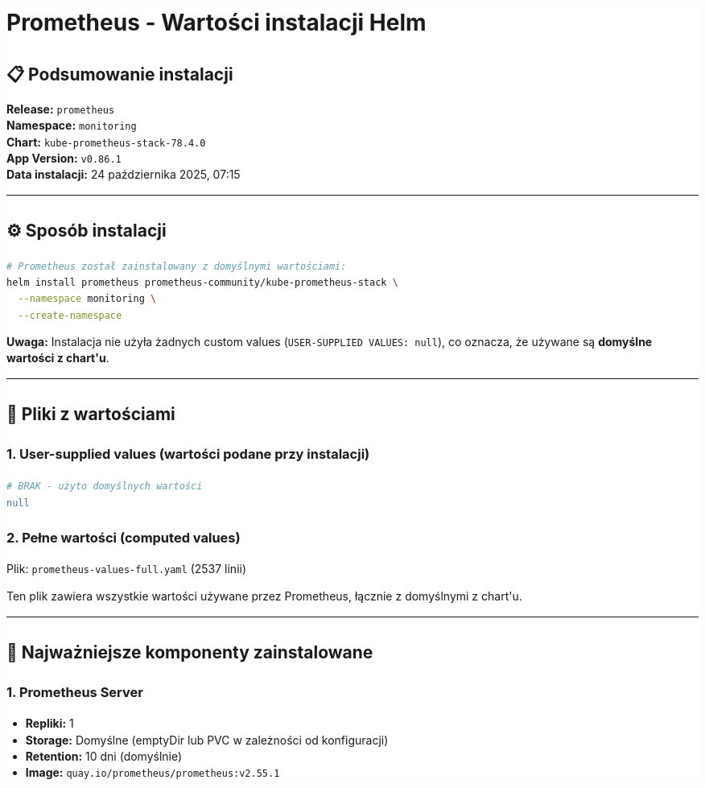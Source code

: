 # Prometheus - Wartości instalacji Helm

## 📋 Podsumowanie instalacji

**Release:** `prometheus`  
**Namespace:** `monitoring`  
**Chart:** `kube-prometheus-stack-78.4.0`  
**App Version:** `v0.86.1`  
**Data instalacji:** 24 października 2025, 07:15

---

## ⚙️ Sposób instalacji

```bash
# Prometheus został zainstalowany z domyślnymi wartościami:
helm install prometheus prometheus-community/kube-prometheus-stack \
  --namespace monitoring \
  --create-namespace
```

**Uwaga:** Instalacja nie użyła żadnych custom values (`USER-SUPPLIED VALUES: null`), co oznacza, że używane są **domyślne wartości z chart'u**.

---

## 📁 Pliki z wartościami

### 1. User-supplied values (wartości podane przy instalacji)
```yaml
# BRAK - użyto domyślnych wartości
null
```

### 2. Pełne wartości (computed values)
Plik: `prometheus-values-full.yaml` (2537 linii)

Ten plik zawiera wszystkie wartości używane przez Prometheus, łącznie z domyślnymi z chart'u.

---

## 🔑 Najważniejsze komponenty zainstalowane

### 1. **Prometheus Server**
- **Repliki:** 1
- **Storage:** Domyślne (emptyDir lub PVC w zależności od konfiguracji)
- **Retention:** 10 dni (domyślnie)
- **Image:** `quay.io/prometheus/prometheus:v2.55.1`
